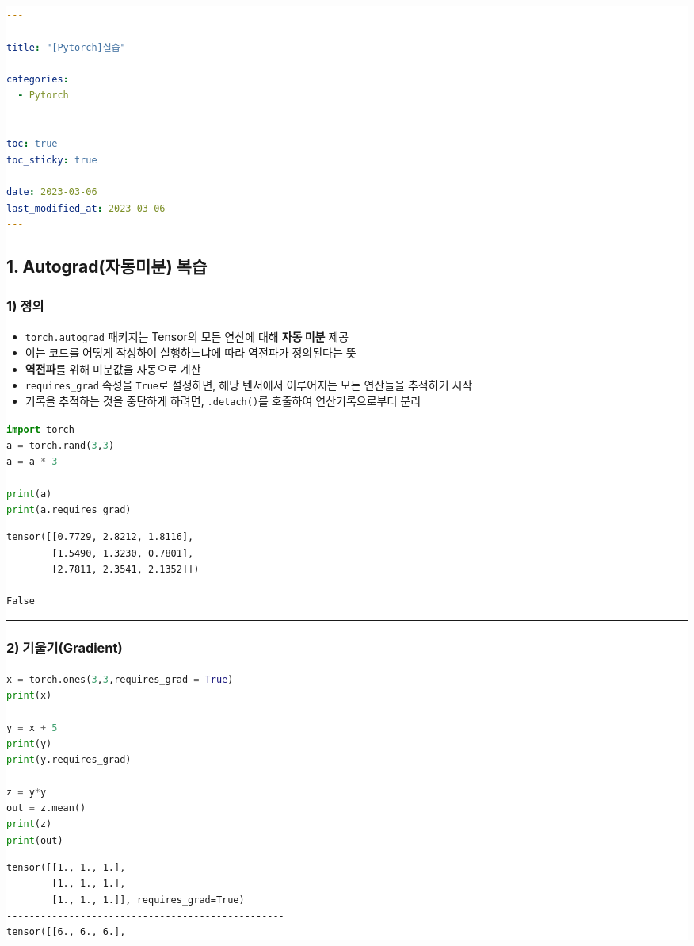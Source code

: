 ```yaml
---

title: "[Pytorch]실습"

categories: 
  - Pytorch

  
toc: true
toc_sticky: true

date: 2023-03-06
last_modified_at: 2023-03-06
---
```


## 1. Autograd(자동미분) 복습
### 1) 정의

- `torch.autograd` 패키지는 Tensor의 모든 연산에 대해 **자동 미분** 제공
- 이는 코드를 어떻게 작성하여 실행하느냐에 따라 역전파가 정의된다는 뜻
- **역전파**를 위해 미분값을 자동으로 계산
- `requires_grad` 속성을 `True`로 설정하면, 해당 텐서에서 이루어지는 모든 연산들을 추적하기 시작
- 기록을 추적하는 것을 중단하게 하려면, `.detach()`를 호출하여 연산기록으로부터 분리

```python
import torch
a = torch.rand(3,3)
a = a * 3

print(a)
print(a.requires_grad)
```
```
tensor([[0.7729, 2.8212, 1.8116],
        [1.5490, 1.3230, 0.7801],
        [2.7811, 2.3541, 2.1352]])
        
False
```

--------------------------------------------------------------------------------

### 2) 기울기(Gradient)

```python
x = torch.ones(3,3,requires_grad = True)
print(x)

y = x + 5
print(y)
print(y.requires_grad)

z = y*y
out = z.mean()
print(z)
print(out)
```
```
tensor([[1., 1., 1.],
        [1., 1., 1.],
        [1., 1., 1.]], requires_grad=True)
-------------------------------------------------  
tensor([[6., 6., 6.],
```